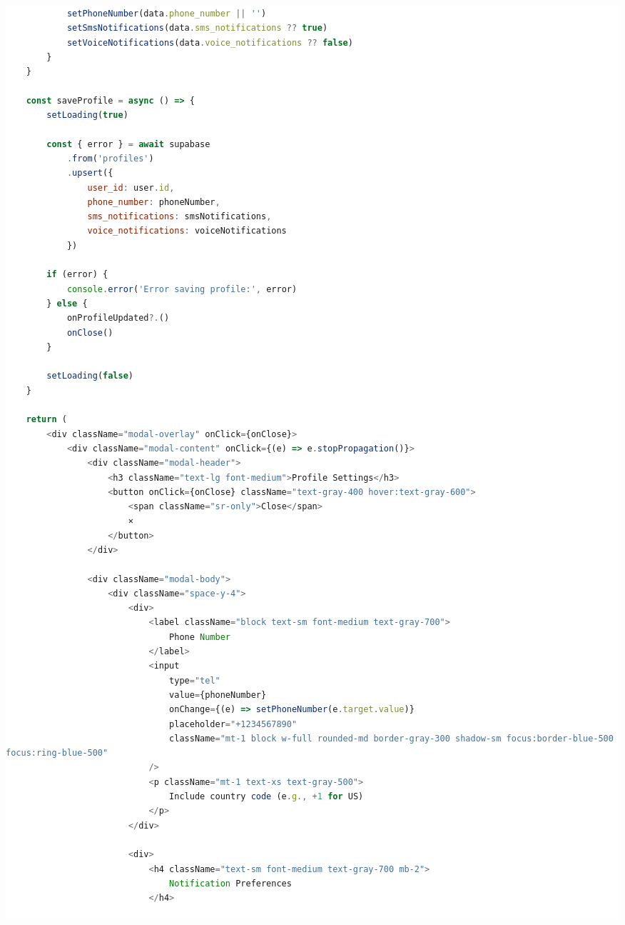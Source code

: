 ```javascript
            setPhoneNumber(data.phone_number || '')
            setSmsNotifications(data.sms_notifications ?? true)
            setVoiceNotifications(data.voice_notifications ?? false)
        }
    }

    const saveProfile = async () => {
        setLoading(true)
        
        const { error } = await supabase
            .from('profiles')
            .upsert({
                user_id: user.id,
                phone_number: phoneNumber,
                sms_notifications: smsNotifications,
                voice_notifications: voiceNotifications
            })

        if (error) {
            console.error('Error saving profile:', error)
        } else {
            onProfileUpdated?.()
            onClose()
        }
        
        setLoading(false)
    }

    return (
        <div className="modal-overlay" onClick={onClose}>
            <div className="modal-content" onClick={(e) => e.stopPropagation()}>
                <div className="modal-header">
                    <h3 className="text-lg font-medium">Profile Settings</h3>
                    <button onClick={onClose} className="text-gray-400 hover:text-gray-600">
                        <span className="sr-only">Close</span>
                        ✕
                    </button>
                </div>

                <div className="modal-body">
                    <div className="space-y-4">
                        <div>
                            <label className="block text-sm font-medium text-gray-700">
                                Phone Number
                            </label>
                            <input
                                type="tel"
                                value={phoneNumber}
                                onChange={(e) => setPhoneNumber(e.target.value)}
                                placeholder="+1234567890"
                                className="mt-1 block w-full rounded-md border-gray-300 shadow-sm focus:border-blue-500 focus:ring-blue-500"
                            />
                            <p className="mt-1 text-xs text-gray-500">
                                Include country code (e.g., +1 for US)
                            </p>
                        </div>

                        <div>
                            <h4 className="text-sm font-medium text-gray-700 mb-2">
                                Notification Preferences
                            </h4>
                            
```